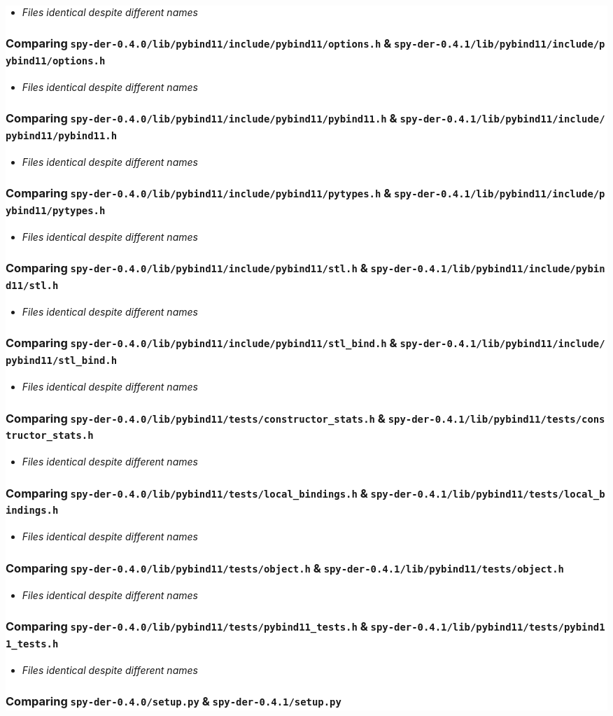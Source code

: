  * *Files identical despite different names*

### Comparing `spy-der-0.4.0/lib/pybind11/include/pybind11/options.h` & `spy-der-0.4.1/lib/pybind11/include/pybind11/options.h`

 * *Files identical despite different names*

### Comparing `spy-der-0.4.0/lib/pybind11/include/pybind11/pybind11.h` & `spy-der-0.4.1/lib/pybind11/include/pybind11/pybind11.h`

 * *Files identical despite different names*

### Comparing `spy-der-0.4.0/lib/pybind11/include/pybind11/pytypes.h` & `spy-der-0.4.1/lib/pybind11/include/pybind11/pytypes.h`

 * *Files identical despite different names*

### Comparing `spy-der-0.4.0/lib/pybind11/include/pybind11/stl.h` & `spy-der-0.4.1/lib/pybind11/include/pybind11/stl.h`

 * *Files identical despite different names*

### Comparing `spy-der-0.4.0/lib/pybind11/include/pybind11/stl_bind.h` & `spy-der-0.4.1/lib/pybind11/include/pybind11/stl_bind.h`

 * *Files identical despite different names*

### Comparing `spy-der-0.4.0/lib/pybind11/tests/constructor_stats.h` & `spy-der-0.4.1/lib/pybind11/tests/constructor_stats.h`

 * *Files identical despite different names*

### Comparing `spy-der-0.4.0/lib/pybind11/tests/local_bindings.h` & `spy-der-0.4.1/lib/pybind11/tests/local_bindings.h`

 * *Files identical despite different names*

### Comparing `spy-der-0.4.0/lib/pybind11/tests/object.h` & `spy-der-0.4.1/lib/pybind11/tests/object.h`

 * *Files identical despite different names*

### Comparing `spy-der-0.4.0/lib/pybind11/tests/pybind11_tests.h` & `spy-der-0.4.1/lib/pybind11/tests/pybind11_tests.h`

 * *Files identical despite different names*

### Comparing `spy-der-0.4.0/setup.py` & `spy-der-0.4.1/setup.py`
